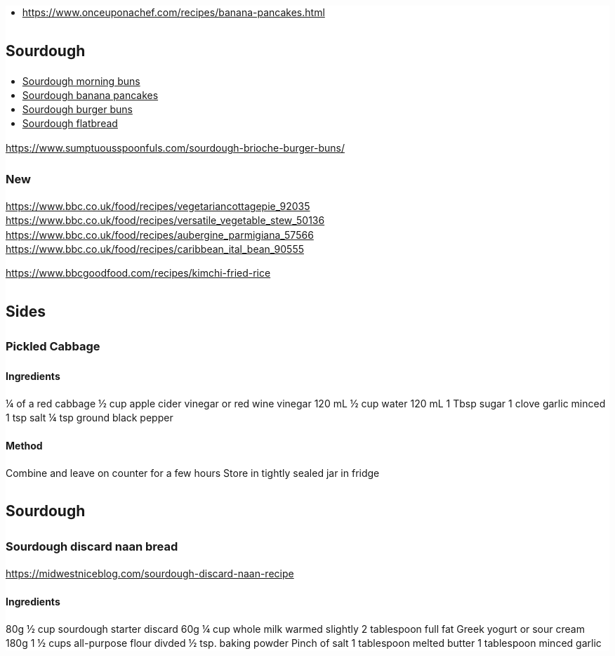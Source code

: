 - https://www.onceuponachef.com/recipes/banana-pancakes.html

## Sourdough

- [Sourdough morning buns](recipes/sourdough-morning-buns.md)
- [Sourdough banana pancakes](recipes/sourdough-banana-pancakes.md)
- [Sourdough burger buns](./recipes/sourdough-burger-buns.md)
- [Sourdough flatbread](./recipes/sourdough-flatbread.md)

https://www.sumptuousspoonfuls.com/sourdough-brioche-burger-buns/

### New

https://www.bbc.co.uk/food/recipes/vegetariancottagepie_92035
https://www.bbc.co.uk/food/recipes/versatile_vegetable_stew_50136
https://www.bbc.co.uk/food/recipes/aubergine_parmigiana_57566
https://www.bbc.co.uk/food/recipes/caribbean_ital_bean_90555


https://www.bbcgoodfood.com/recipes/kimchi-fried-rice

## Sides

### Pickled Cabbage

#### Ingredients

¼ of a red cabbage
½ cup apple cider vinegar or red wine vinegar 120 mL
½ cup water 120 mL
1 Tbsp sugar
1 clove garlic minced
1 tsp salt
¼ tsp ground black pepper

#### Method

Combine and leave on counter for a few hours
Store in tightly sealed jar in fridge

## Sourdough

### Sourdough discard naan bread

https://midwestniceblog.com/sourdough-discard-naan-recipe

#### Ingredients

80g ½ cup sourdough starter discard
60g ¼ cup whole milk warmed slightly
2 tablespoon full fat Greek yogurt or sour cream
180g 1 ½ cups all-purpose flour divded
½ tsp. baking powder
Pinch of salt
1 tablespoon melted butter
1 tablespoon minced garlic
